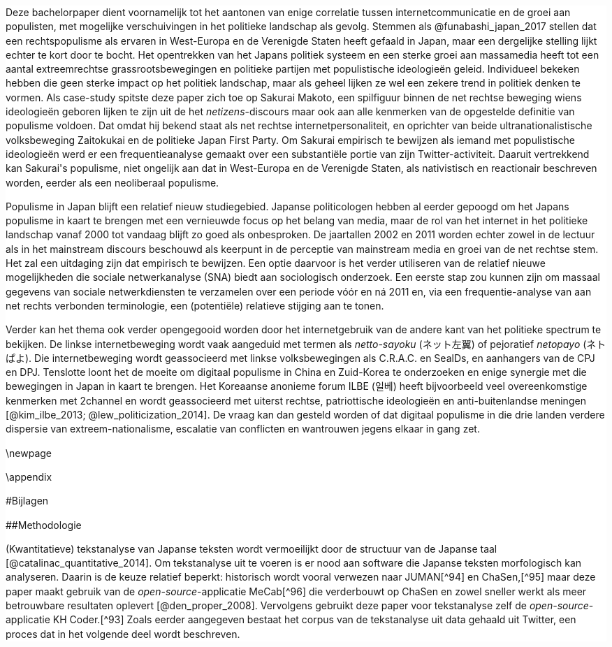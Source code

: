 Deze bachelorpaper dient voornamelijk tot het aantonen van enige correlatie tussen internetcommunicatie en de groei aan populisten, met mogelijke verschuivingen in het politieke landschap als gevolg. Stemmen als @funabashi_japan_2017 stellen dat een rechtspopulisme als ervaren in West-Europa en de Verenigde Staten heeft gefaald in Japan, maar een dergelijke stelling lijkt echter te kort door te bocht. Het opentrekken van het Japans politiek systeem en een sterke groei aan massamedia heeft tot een aantal extreemrechtse grassrootsbewegingen en politieke partijen met populistische ideologieën geleid. Individueel bekeken hebben die geen sterke impact op het politiek landschap, maar als geheel lijken ze wel een zekere trend in politiek denken te vormen. Als case-study spitste deze paper zich toe op Sakurai Makoto, een spilfiguur binnen de net rechtse beweging wiens ideologieën geboren lijken te zijn uit de het *netizens*-discours maar ook aan alle kenmerken van de opgestelde definitie van populisme voldoen. Dat omdat hij bekend staat als net rechtse internetpersonaliteit, en oprichter van beide ultranationalistische volksbeweging Zaitokukai en de politieke Japan First Party. Om Sakurai empirisch te bewijzen als iemand met populistische ideologieën werd er een frequentieanalyse gemaakt over een substantiële portie van zijn Twitter-activiteit. Daaruit vertrekkend kan Sakurai's populisme, niet ongelijk aan dat in West-Europa en de Verenigde Staten, als nativistisch en reactionair beschreven worden, eerder als een neoliberaal populisme.

Populisme in Japan blijft een relatief nieuw studiegebied. Japanse politicologen hebben al eerder gepoogd om het Japans populisme in kaart te brengen met een vernieuwde focus op het belang van media, maar de rol van het internet in het politieke landschap vanaf 2000 tot vandaag blijft zo goed als onbesproken. De jaartallen 2002 en 2011 worden echter zowel in de lectuur als in het mainstream discours beschouwd als keerpunt in de perceptie van mainstream media en groei van de net rechtse stem. Het zal een uitdaging zijn dat empirisch te bewijzen. Een optie daarvoor is het verder utiliseren van de relatief nieuwe mogelijkheden die sociale netwerkanalyse (SNA) biedt aan sociologisch onderzoek. Een eerste stap zou kunnen zijn om massaal gegevens van sociale netwerkdiensten te verzamelen over een periode vóór en ná 2011 en, via een frequentie-analyse van aan net rechts verbonden terminologie, een (potentiële) relatieve stijging aan te tonen.

Verder kan het thema ook verder opengegooid worden door het internetgebruik van de andere kant van het politieke spectrum te bekijken. De linkse internetbeweging wordt vaak aangeduid met termen als *netto-sayoku* (ネット左翼) of pejoratief *netopayo* (ネトぱよ). Die internetbeweging wordt geassocieerd met linkse volksbewegingen als C.R.A.C. en SealDs, en aanhangers van de CPJ en DPJ. Tenslotte loont het de moeite om digitaal populisme in China en Zuid-Korea te onderzoeken en enige synergie met die bewegingen in Japan in kaart te brengen. Het Koreaanse anonieme forum ILBE (일베) heeft bijvoorbeeld veel overeenkomstige kenmerken met 2channel en wordt geassocieerd met uiterst rechtse, patriottische ideologieën en anti-buitenlandse meningen [@kim_ilbe_2013; @lew_politicization_2014]. De vraag kan dan gesteld worden of dat digitaal populisme in die drie landen verdere dispersie van extreem-nationalisme, escalatie van conflicten en wantrouwen jegens elkaar in gang zet.

\newpage

\appendix

#Bijlagen

##Methodologie

(Kwantitatieve) tekstanalyse van Japanse teksten wordt vermoeilijkt door de structuur van de Japanse taal [@catalinac_quantitative_2014]. Om tekstanalyse uit te voeren is er nood aan software die Japanse teksten morfologisch kan analyseren. Daarin is de keuze relatief beperkt: historisch wordt vooral verwezen naar JUMAN[^94] en ChaSen,[^95] maar deze paper maakt gebruik van de *open-source*-applicatie MeCab[^96] die verderbouwt op ChaSen en zowel sneller werkt als meer betrouwbare resultaten oplevert [@den_proper_2008]. Vervolgens gebruikt deze paper voor tekstanalyse zelf de *open-source*-applicatie KH Coder.[^93] Zoals eerder aangegeven bestaat het corpus van de tekstanalyse uit data gehaald uit Twitter, een proces dat in het volgende deel wordt beschreven.
